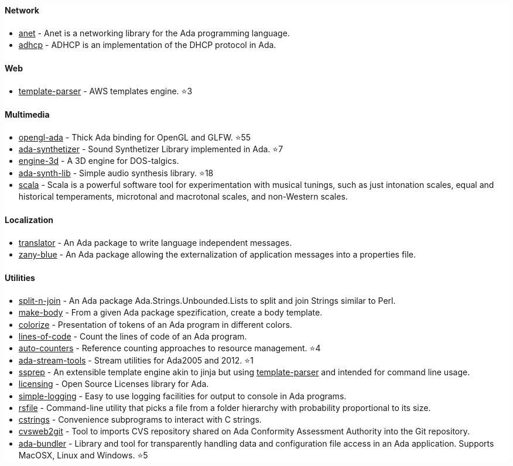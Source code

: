 #### Network
- [anet](https://www.codelabs.ch/anet/) - Anet is a networking library for the Ada programming language.
- [adhcp](https://codelabs.ch/adhcp/index.html) - ADHCP is an implementation of the DHCP protocol in Ada.

#### Web
- [template-parser](https://github.com/AdaCore/templates-parser) - AWS templates engine. :star:3

#### Multimedia
- [opengl-ada](https://github.com/flyx/OpenGLAda) - Thick Ada binding for OpenGL and GLFW. :star:55
- [ada-synthetizer](https://github.com/frett27/Ada-Synthetizer) - Sound Synthetizer Library implemented in Ada. :star:7
- [engine-3d](https://sourceforge.net/projects/engine-3d) - A 3D engine for DOS-talgics.
- [ada-synth-lib](https://github.com/raph-amiard/ada-synth-lib) - Simple audio synthesis library. :star:18
- [scala](http://www.huygens-fokker.org/scala) - Scala is a powerful software tool for experimentation with musical tunings, such as just intonation scales, equal and historical temperaments, microtonal and macrotonal scales, and non-Western scales.

#### Localization
- [translator](http://www.christ-usch-grein.homepage.t-online.de/Ada/Translator.html) - An Ada package to write language independent messages.
- [zany-blue](https://sourceforge.net/projects/zanyblue/) - An Ada package allowing the externalization of application messages into a properties file.

#### Utilities
- [split-n-join](http://www.christ-usch-grein.homepage.t-online.de/Ada/Split_n_Join.html) - An Ada package Ada.Strings.Unbounded.Lists to split and join Strings similar to Perl.
- [make-body](http://www.christ-usch-grein.homepage.t-online.de/Ada/Utilities.html) - From a given Ada package spezification, create a body template.
- [colorize](http://www.christ-usch-grein.homepage.t-online.de/Ada/Utilities.html) - Presentation of tokens of an Ada program in different colors.
- [lines-of-code](http://www.christ-usch-grein.homepage.t-online.de/Ada/Utilities.html) - Count the lines of code of an Ada program.
- [auto-counters](https://github.com/jhumphry/auto_counters) - Reference counting approaches to resource management. :star:4
- [ada-stream-tools](https://github.com/persan/a-stream-tools.git) - Stream utilities for Ada2005 and 2012. :star:1
- [ssprep](https://github.com/persan/ssprep.git) - An extensible template engine akin to jinja but using [template-parser](https://github.com/AdaCore/templates-parser) and intended for command line usage.
- [licensing](https://github.com/mosteo/licensing) - Open Source Licenses library for Ada.
- [simple-logging](https://github.com/mosteo/simple_logging) - Easy to use logging facilities for output to console in Ada programs.
- [rsfile](https://github.com/mosteo/rsfile) - Command-line utility that picks a file from a folder hierarchy with probability proportional to its size.
- [cstrings](https://github.com/mosteo/cstrings) - Convenience subprograms to interact with C strings.
- [cvsweb2git](https://github.com/reznikmm/cvsweb2git) - Tool to imports CVS repository shared on Ada Conformity Assessment Authority into the Git repository.
- [ada-bundler](https://github.com/flyx/ada-bundler) - Library and tool for transparently handling data and configuration file access in an Ada application. Supports MacOSX, Linux and Windows. :star:5
